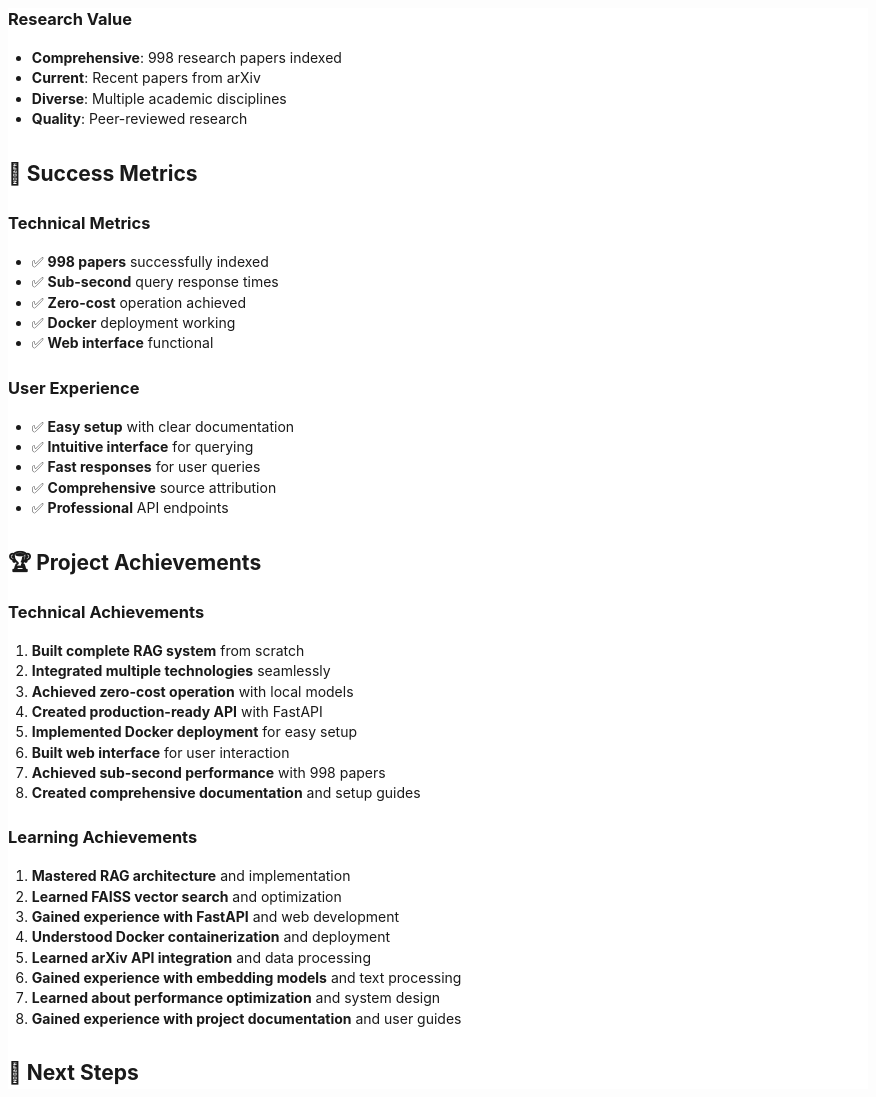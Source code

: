 ### **Research Value**

- **Comprehensive**: 998 research papers indexed
- **Current**: Recent papers from arXiv
- **Diverse**: Multiple academic disciplines
- **Quality**: Peer-reviewed research

## 🎉 Success Metrics

### **Technical Metrics**

- ✅ **998 papers** successfully indexed
- ✅ **Sub-second** query response times
- ✅ **Zero-cost** operation achieved
- ✅ **Docker** deployment working
- ✅ **Web interface** functional

### **User Experience**

- ✅ **Easy setup** with clear documentation
- ✅ **Intuitive interface** for querying
- ✅ **Fast responses** for user queries
- ✅ **Comprehensive** source attribution
- ✅ **Professional** API endpoints

## 🏆 Project Achievements

### **Technical Achievements**

1. **Built complete RAG system** from scratch
2. **Integrated multiple technologies** seamlessly
3. **Achieved zero-cost operation** with local models
4. **Created production-ready API** with FastAPI
5. **Implemented Docker deployment** for easy setup
6. **Built web interface** for user interaction
7. **Achieved sub-second performance** with 998 papers
8. **Created comprehensive documentation** and setup guides

### **Learning Achievements**

1. **Mastered RAG architecture** and implementation
2. **Learned FAISS vector search** and optimization
3. **Gained experience with FastAPI** and web development
4. **Understood Docker containerization** and deployment
5. **Learned arXiv API integration** and data processing
6. **Gained experience with embedding models** and text processing
7. **Learned about performance optimization** and system design
8. **Gained experience with project documentation** and user guides

## 🎯 Next Steps
